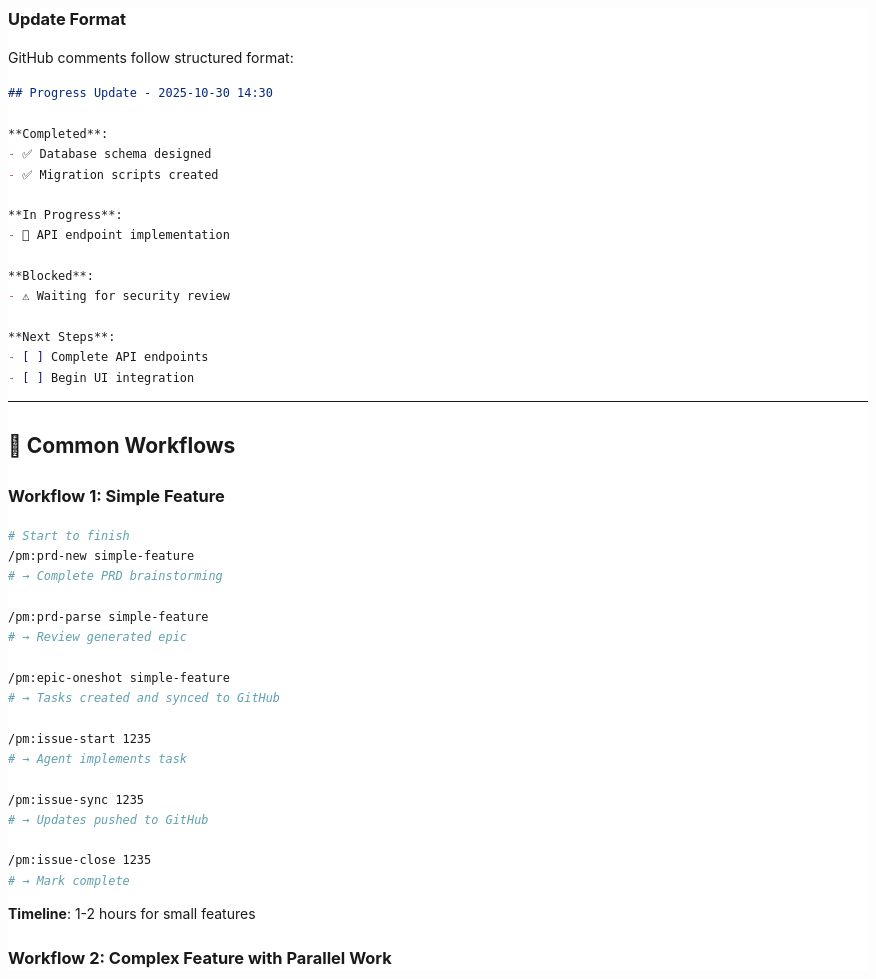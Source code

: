 ### Update Format

GitHub comments follow structured format:

```markdown
## Progress Update - 2025-10-30 14:30

**Completed**:
- ✅ Database schema designed
- ✅ Migration scripts created

**In Progress**:
- 🔄 API endpoint implementation

**Blocked**:
- ⚠️ Waiting for security review

**Next Steps**:
- [ ] Complete API endpoints
- [ ] Begin UI integration
```

---

## 🎯 Common Workflows

### Workflow 1: Simple Feature

```bash
# Start to finish
/pm:prd-new simple-feature
# → Complete PRD brainstorming

/pm:prd-parse simple-feature
# → Review generated epic

/pm:epic-oneshot simple-feature
# → Tasks created and synced to GitHub

/pm:issue-start 1235
# → Agent implements task

/pm:issue-sync 1235
# → Updates pushed to GitHub

/pm:issue-close 1235
# → Mark complete
```

**Timeline**: 1-2 hours for small features

### Workflow 2: Complex Feature with Parallel Work
